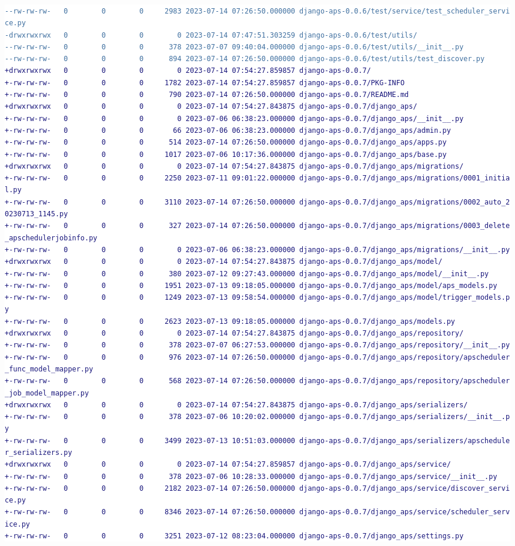 ```diff
--rw-rw-rw-   0        0        0     2983 2023-07-14 07:26:50.000000 django-aps-0.0.6/test/service/test_scheduler_service.py
-drwxrwxrwx   0        0        0        0 2023-07-14 07:47:51.303259 django-aps-0.0.6/test/utils/
--rw-rw-rw-   0        0        0      378 2023-07-07 09:40:04.000000 django-aps-0.0.6/test/utils/__init__.py
--rw-rw-rw-   0        0        0      894 2023-07-14 07:26:50.000000 django-aps-0.0.6/test/utils/test_discover.py
+drwxrwxrwx   0        0        0        0 2023-07-14 07:54:27.859857 django-aps-0.0.7/
+-rw-rw-rw-   0        0        0     1782 2023-07-14 07:54:27.859857 django-aps-0.0.7/PKG-INFO
+-rw-rw-rw-   0        0        0      790 2023-07-14 07:26:50.000000 django-aps-0.0.7/README.md
+drwxrwxrwx   0        0        0        0 2023-07-14 07:54:27.843875 django-aps-0.0.7/django_aps/
+-rw-rw-rw-   0        0        0        0 2023-07-06 06:38:23.000000 django-aps-0.0.7/django_aps/__init__.py
+-rw-rw-rw-   0        0        0       66 2023-07-06 06:38:23.000000 django-aps-0.0.7/django_aps/admin.py
+-rw-rw-rw-   0        0        0      514 2023-07-14 07:26:50.000000 django-aps-0.0.7/django_aps/apps.py
+-rw-rw-rw-   0        0        0     1017 2023-07-06 10:17:36.000000 django-aps-0.0.7/django_aps/base.py
+drwxrwxrwx   0        0        0        0 2023-07-14 07:54:27.843875 django-aps-0.0.7/django_aps/migrations/
+-rw-rw-rw-   0        0        0     2250 2023-07-11 09:01:22.000000 django-aps-0.0.7/django_aps/migrations/0001_initial.py
+-rw-rw-rw-   0        0        0     3110 2023-07-14 07:26:50.000000 django-aps-0.0.7/django_aps/migrations/0002_auto_20230713_1145.py
+-rw-rw-rw-   0        0        0      327 2023-07-14 07:26:50.000000 django-aps-0.0.7/django_aps/migrations/0003_delete_apschedulerjobinfo.py
+-rw-rw-rw-   0        0        0        0 2023-07-06 06:38:23.000000 django-aps-0.0.7/django_aps/migrations/__init__.py
+drwxrwxrwx   0        0        0        0 2023-07-14 07:54:27.843875 django-aps-0.0.7/django_aps/model/
+-rw-rw-rw-   0        0        0      380 2023-07-12 09:27:43.000000 django-aps-0.0.7/django_aps/model/__init__.py
+-rw-rw-rw-   0        0        0     1951 2023-07-13 09:18:05.000000 django-aps-0.0.7/django_aps/model/aps_models.py
+-rw-rw-rw-   0        0        0     1249 2023-07-13 09:58:54.000000 django-aps-0.0.7/django_aps/model/trigger_models.py
+-rw-rw-rw-   0        0        0     2623 2023-07-13 09:18:05.000000 django-aps-0.0.7/django_aps/models.py
+drwxrwxrwx   0        0        0        0 2023-07-14 07:54:27.843875 django-aps-0.0.7/django_aps/repository/
+-rw-rw-rw-   0        0        0      378 2023-07-07 06:27:53.000000 django-aps-0.0.7/django_aps/repository/__init__.py
+-rw-rw-rw-   0        0        0      976 2023-07-14 07:26:50.000000 django-aps-0.0.7/django_aps/repository/apscheduler_func_model_mapper.py
+-rw-rw-rw-   0        0        0      568 2023-07-14 07:26:50.000000 django-aps-0.0.7/django_aps/repository/apscheduler_job_model_mapper.py
+drwxrwxrwx   0        0        0        0 2023-07-14 07:54:27.843875 django-aps-0.0.7/django_aps/serializers/
+-rw-rw-rw-   0        0        0      378 2023-07-06 10:20:02.000000 django-aps-0.0.7/django_aps/serializers/__init__.py
+-rw-rw-rw-   0        0        0     3499 2023-07-13 10:51:03.000000 django-aps-0.0.7/django_aps/serializers/apscheduler_serializers.py
+drwxrwxrwx   0        0        0        0 2023-07-14 07:54:27.859857 django-aps-0.0.7/django_aps/service/
+-rw-rw-rw-   0        0        0      378 2023-07-06 10:28:33.000000 django-aps-0.0.7/django_aps/service/__init__.py
+-rw-rw-rw-   0        0        0     2182 2023-07-14 07:26:50.000000 django-aps-0.0.7/django_aps/service/discover_service.py
+-rw-rw-rw-   0        0        0     8346 2023-07-14 07:26:50.000000 django-aps-0.0.7/django_aps/service/scheduler_service.py
+-rw-rw-rw-   0        0        0     3251 2023-07-12 08:23:04.000000 django-aps-0.0.7/django_aps/settings.py
```